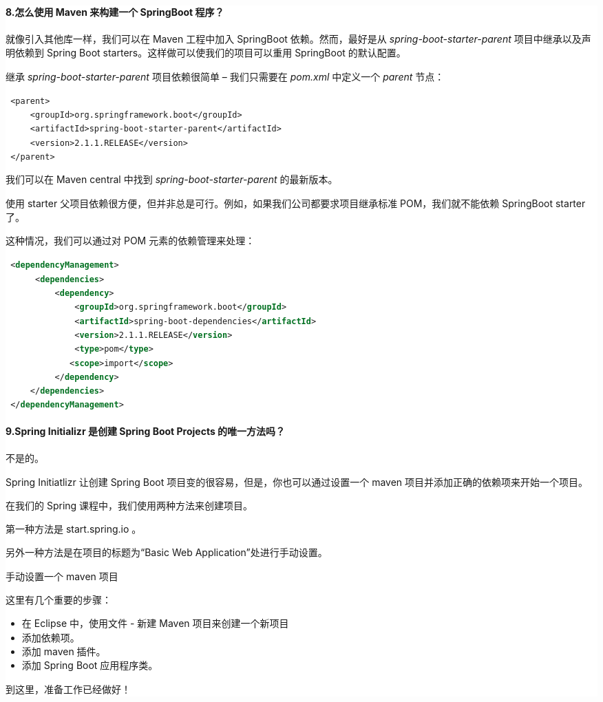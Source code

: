 #### 8.怎么使用 Maven 来构建一个 SpringBoot 程序？

就像引入其他库一样，我们可以在 Maven 工程中加入 SpringBoot 依赖。然而，最好是从 *spring-boot-starter-parent* 项目中继承以及声明依赖到 Spring Boot starters。这样做可以使我们的项目可以重用 SpringBoot 的默认配置。

继承 *spring-boot-starter-parent* 项目依赖很简单 – 我们只需要在 *pom.xml* 中定义一个 *parent* 节点：

```
 <parent>
     <groupId>org.springframework.boot</groupId>
     <artifactId>spring-boot-starter-parent</artifactId>
     <version>2.1.1.RELEASE</version>
 </parent>
```

我们可以在 Maven central 中找到 *spring-boot-starter-parent* 的最新版本。

使用 starter 父项目依赖很方便，但并非总是可行。例如，如果我们公司都要求项目继承标准 POM，我们就不能依赖 SpringBoot starter 了。

这种情况，我们可以通过对 POM 元素的依赖管理来处理：

```xml
 <dependencyManagement>
      <dependencies>
          <dependency>
              <groupId>org.springframework.boot</groupId>
              <artifactId>spring-boot-dependencies</artifactId>
              <version>2.1.1.RELEASE</version>
              <type>pom</type>
             <scope>import</scope>
          </dependency>
     </dependencies>
 </dependencyManagement>
```



#### 9.Spring Initializr 是创建 Spring Boot Projects 的唯一方法吗？

不是的。

Spring Initiatlizr 让创建 Spring Boot 项目变的很容易，但是，你也可以通过设置一个 maven 项目并添加正确的依赖项来开始一个项目。

在我们的 Spring 课程中，我们使用两种方法来创建项目。

第一种方法是 start.spring.io 。

另外一种方法是在项目的标题为“Basic Web Application”处进行手动设置。

手动设置一个 maven 项目

这里有几个重要的步骤：

-  在 Eclipse 中，使用文件 - 新建 Maven 项目来创建一个新项目
-  添加依赖项。
-  添加 maven 插件。
-  添加 Spring Boot 应用程序类。

到这里，准备工作已经做好！
